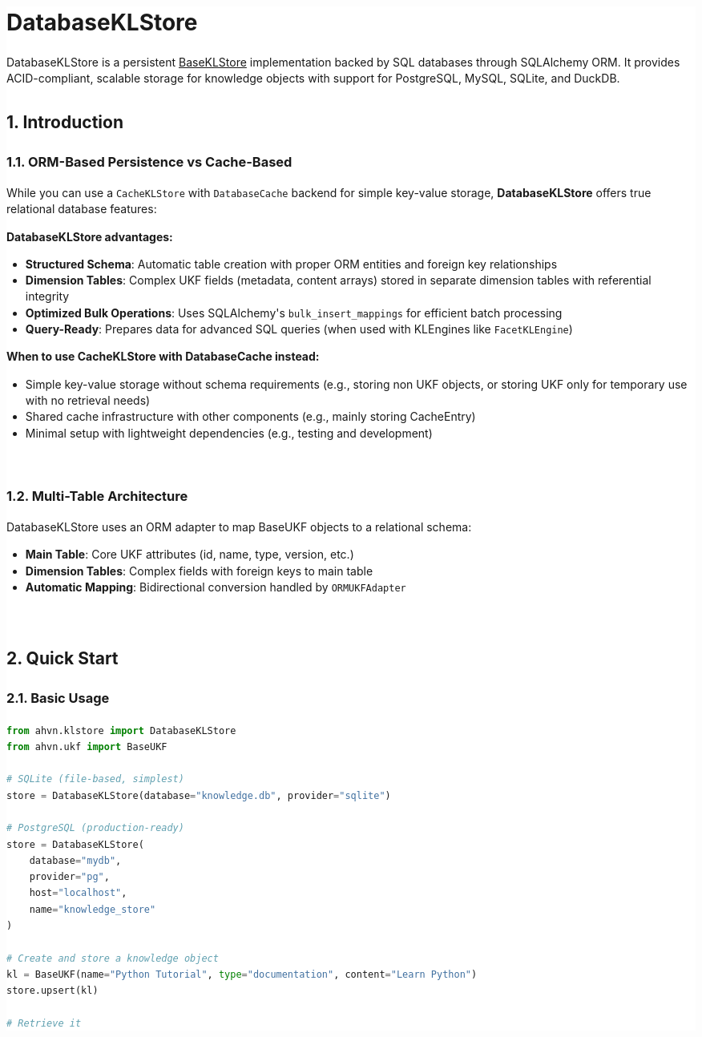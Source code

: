 # DatabaseKLStore

DatabaseKLStore is a persistent [BaseKLStore](./base.md) implementation backed by SQL databases through SQLAlchemy ORM. It provides ACID-compliant, scalable storage for knowledge objects with support for PostgreSQL, MySQL, SQLite, and DuckDB.

## 1. Introduction

### 1.1. ORM-Based Persistence vs Cache-Based

While you can use a `CacheKLStore` with `DatabaseCache` backend for simple key-value storage, **DatabaseKLStore** offers true relational database features:

**DatabaseKLStore advantages:**
- **Structured Schema**: Automatic table creation with proper ORM entities and foreign key relationships
- **Dimension Tables**: Complex UKF fields (metadata, content arrays) stored in separate dimension tables with referential integrity
- **Optimized Bulk Operations**: Uses SQLAlchemy's `bulk_insert_mappings` for efficient batch processing
- **Query-Ready**: Prepares data for advanced SQL queries (when used with KLEngines like `FacetKLEngine`)

**When to use CacheKLStore with DatabaseCache instead:**
- Simple key-value storage without schema requirements (e.g., storing non UKF objects, or storing UKF only for temporary use with no retrieval needs)
- Shared cache infrastructure with other components (e.g., mainly storing CacheEntry)
- Minimal setup with lightweight dependencies (e.g., testing and development)

<br/>

### 1.2. Multi-Table Architecture

DatabaseKLStore uses an ORM adapter to map BaseUKF objects to a relational schema:
- **Main Table**: Core UKF attributes (id, name, type, version, etc.)
- **Dimension Tables**: Complex fields with foreign keys to main table
- **Automatic Mapping**: Bidirectional conversion handled by `ORMUKFAdapter`

<br/>

## 2. Quick Start

### 2.1. Basic Usage

```python
from ahvn.klstore import DatabaseKLStore
from ahvn.ukf import BaseUKF

# SQLite (file-based, simplest)
store = DatabaseKLStore(database="knowledge.db", provider="sqlite")

# PostgreSQL (production-ready)
store = DatabaseKLStore(
    database="mydb",
    provider="pg",
    host="localhost",
    name="knowledge_store"
)

# Create and store a knowledge object
kl = BaseUKF(name="Python Tutorial", type="documentation", content="Learn Python")
store.upsert(kl)

# Retrieve it
```